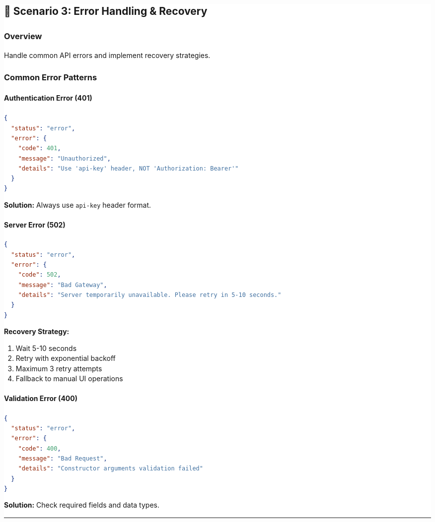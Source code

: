 
## 🚨 Scenario 3: Error Handling & Recovery

### Overview
Handle common API errors and implement recovery strategies.

### Common Error Patterns

#### Authentication Error (401)
```json
{
  "status": "error",
  "error": {
    "code": 401,
    "message": "Unauthorized",
    "details": "Use 'api-key' header, NOT 'Authorization: Bearer'"
  }
}
```

**Solution:** Always use `api-key` header format.

#### Server Error (502)
```json
{
  "status": "error",
  "error": {
    "code": 502,
    "message": "Bad Gateway",
    "details": "Server temporarily unavailable. Please retry in 5-10 seconds."
  }
}
```

**Recovery Strategy:**
1. Wait 5-10 seconds
2. Retry with exponential backoff
3. Maximum 3 retry attempts
4. Fallback to manual UI operations

#### Validation Error (400)
```json
{
  "status": "error",
  "error": {
    "code": 400,
    "message": "Bad Request",
    "details": "Constructor arguments validation failed"
  }
}
```

**Solution:** Check required fields and data types.

---